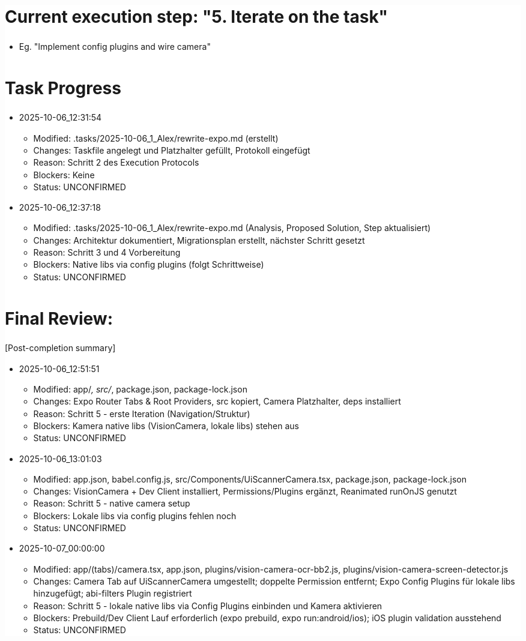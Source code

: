 # Current execution step: "5. Iterate on the task"
- Eg. "Implement config plugins and wire camera"

# Task Progress
- 2025-10-06_12:31:54
  - Modified: .tasks/2025-10-06_1_Alex/rewrite-expo.md (erstellt)
  - Changes: Taskfile angelegt und Platzhalter gefüllt, Protokoll eingefügt
  - Reason: Schritt 2 des Execution Protocols
  - Blockers: Keine
  - Status: UNCONFIRMED

- 2025-10-06_12:37:18
  - Modified: .tasks/2025-10-06_1_Alex/rewrite-expo.md (Analysis, Proposed Solution, Step aktualisiert)
  - Changes: Architektur dokumentiert, Migrationsplan erstellt, nächster Schritt gesetzt
  - Reason: Schritt 3 und 4 Vorbereitung
  - Blockers: Native libs via config plugins (folgt Schrittweise)
  - Status: UNCONFIRMED

# Final Review:
[Post-completion summary]



- 2025-10-06_12:51:51
  - Modified: app/*, src/*, package.json, package-lock.json
  - Changes: Expo Router Tabs & Root Providers, src kopiert, Camera Platzhalter, deps installiert
  - Reason: Schritt 5 - erste Iteration (Navigation/Struktur)
  - Blockers: Kamera native libs (VisionCamera, lokale libs) stehen aus
  - Status: UNCONFIRMED

- 2025-10-06_13:01:03
  - Modified: app.json, babel.config.js, src/Components/UiScannerCamera.tsx, package.json, package-lock.json
  - Changes: VisionCamera + Dev Client installiert, Permissions/Plugins ergänzt, Reanimated runOnJS genutzt
  - Reason: Schritt 5 - native camera setup
  - Blockers: Lokale libs via config plugins fehlen noch
  - Status: UNCONFIRMED

- 2025-10-07_00:00:00
  - Modified: app/(tabs)/camera.tsx, app.json, plugins/vision-camera-ocr-bb2.js, plugins/vision-camera-screen-detector.js
  - Changes: Camera Tab auf UiScannerCamera umgestellt; doppelte Permission entfernt; Expo Config Plugins für lokale libs hinzugefügt; abi-filters Plugin registriert
  - Reason: Schritt 5 - lokale native libs via Config Plugins einbinden und Kamera aktivieren
  - Blockers: Prebuild/Dev Client Lauf erforderlich (expo prebuild, expo run:android/ios); iOS plugin validation ausstehend
  - Status: UNCONFIRMED
